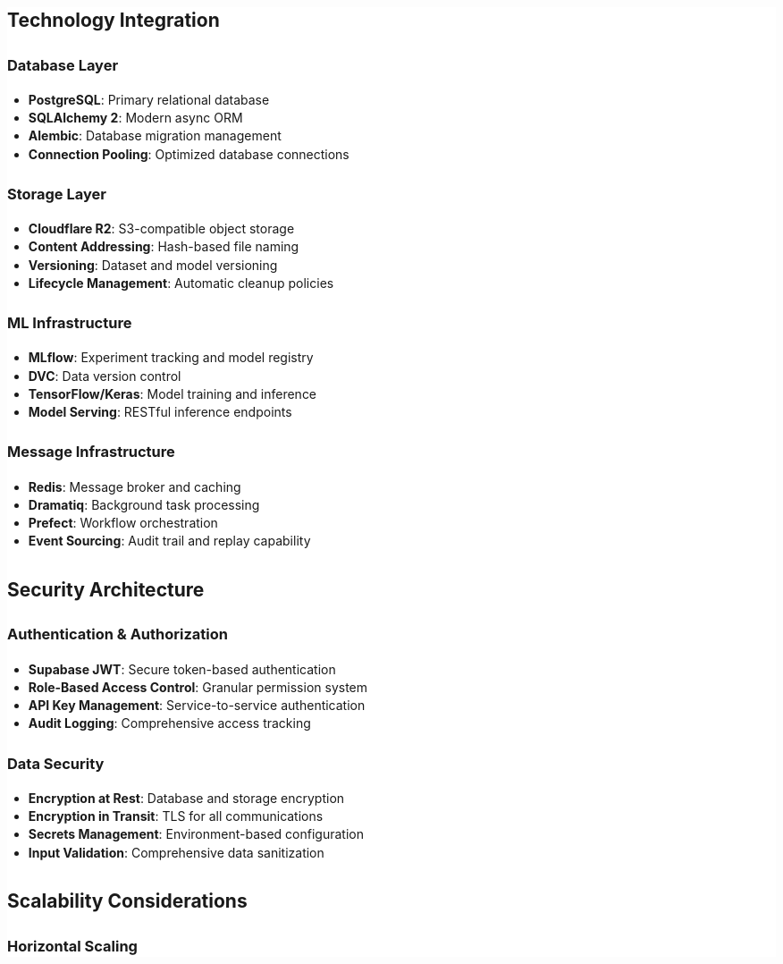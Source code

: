 ## Technology Integration

### Database Layer

- **PostgreSQL**: Primary relational database
- **SQLAlchemy 2**: Modern async ORM
- **Alembic**: Database migration management
- **Connection Pooling**: Optimized database connections

### Storage Layer

- **Cloudflare R2**: S3-compatible object storage
- **Content Addressing**: Hash-based file naming
- **Versioning**: Dataset and model versioning
- **Lifecycle Management**: Automatic cleanup policies

### ML Infrastructure

- **MLflow**: Experiment tracking and model registry
- **DVC**: Data version control
- **TensorFlow/Keras**: Model training and inference
- **Model Serving**: RESTful inference endpoints

### Message Infrastructure

- **Redis**: Message broker and caching
- **Dramatiq**: Background task processing
- **Prefect**: Workflow orchestration
- **Event Sourcing**: Audit trail and replay capability

## Security Architecture

### Authentication & Authorization

- **Supabase JWT**: Secure token-based authentication
- **Role-Based Access Control**: Granular permission system
- **API Key Management**: Service-to-service authentication
- **Audit Logging**: Comprehensive access tracking

### Data Security

- **Encryption at Rest**: Database and storage encryption
- **Encryption in Transit**: TLS for all communications
- **Secrets Management**: Environment-based configuration
- **Input Validation**: Comprehensive data sanitization

## Scalability Considerations

### Horizontal Scaling
